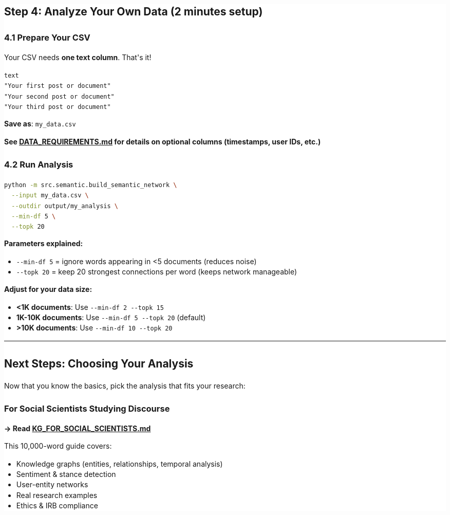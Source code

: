 
## Step 4: Analyze Your Own Data (2 minutes setup)

### 4.1 Prepare Your CSV

Your CSV needs **one text column**. That's it!

```csv
text
"Your first post or document"
"Your second post or document"
"Your third post or document"
```

**Save as**: `my_data.csv`

**See [DATA_REQUIREMENTS.md](DATA_REQUIREMENTS.md) for details on optional columns (timestamps, user IDs, etc.)**

### 4.2 Run Analysis

```bash
python -m src.semantic.build_semantic_network \
  --input my_data.csv \
  --outdir output/my_analysis \
  --min-df 5 \
  --topk 20
```

**Parameters explained:**
- `--min-df 5` = ignore words appearing in <5 documents (reduces noise)
- `--topk 20` = keep 20 strongest connections per word (keeps network manageable)

**Adjust for your data size:**
- **<1K documents**: Use `--min-df 2 --topk 15`
- **1K-10K documents**: Use `--min-df 5 --topk 20` (default)
- **>10K documents**: Use `--min-df 10 --topk 20`

---

## Next Steps: Choosing Your Analysis

Now that you know the basics, pick the analysis that fits your research:

### For Social Scientists Studying Discourse

**→ Read [KG_FOR_SOCIAL_SCIENTISTS.md](KG_FOR_SOCIAL_SCIENTISTS.md)**

This 10,000-word guide covers:
- Knowledge graphs (entities, relationships, temporal analysis)
- Sentiment & stance detection
- User-entity networks
- Real research examples
- Ethics & IRB compliance
